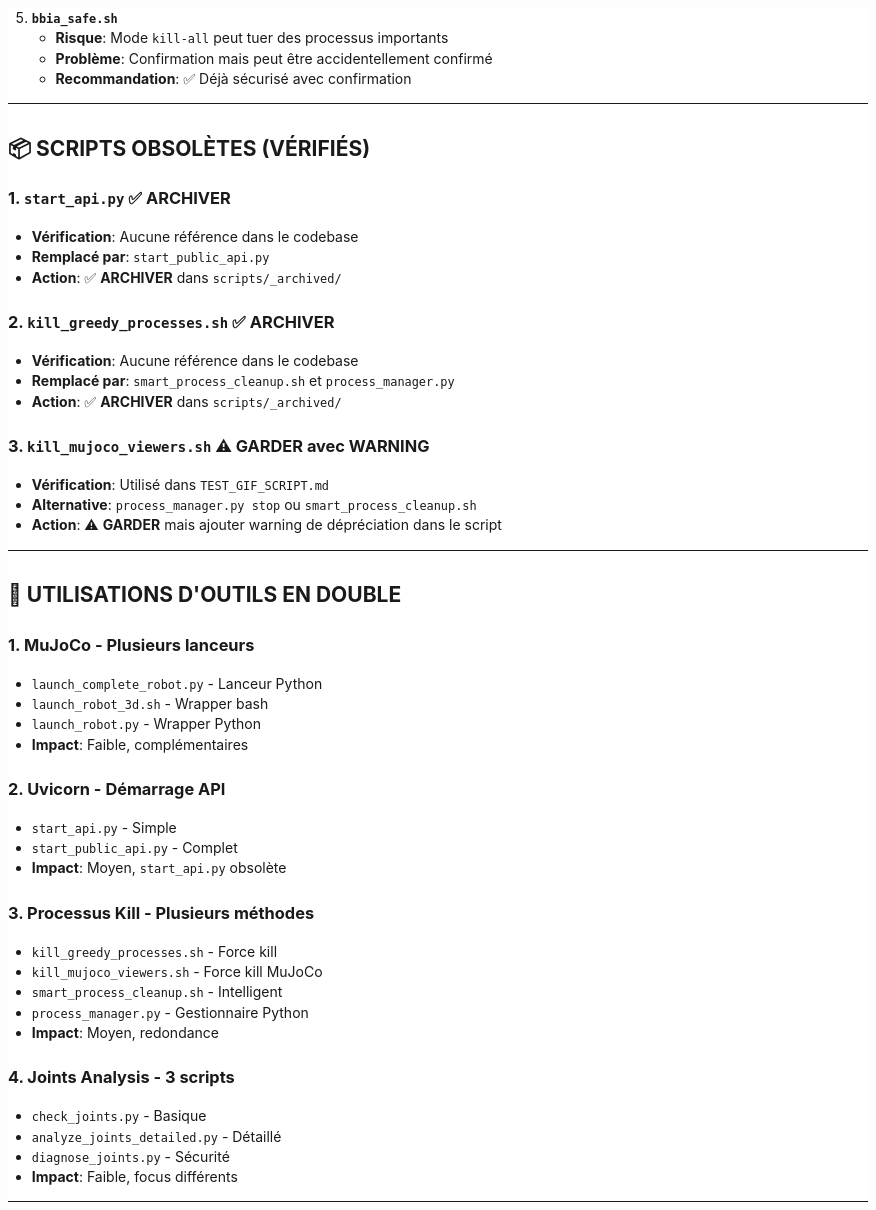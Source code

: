 5. **`bbia_safe.sh`**
   - **Risque**: Mode `kill-all` peut tuer des processus importants
   - **Problème**: Confirmation mais peut être accidentellement confirmé
   - **Recommandation**: ✅ Déjà sécurisé avec confirmation

---

## 📦 SCRIPTS OBSOLÈTES (VÉRIFIÉS)

### 1. **`start_api.py`** ✅ **ARCHIVER**
- **Vérification**: Aucune référence dans le codebase
- **Remplacé par**: `start_public_api.py`
- **Action**: ✅ **ARCHIVER** dans `scripts/_archived/`

### 2. **`kill_greedy_processes.sh`** ✅ **ARCHIVER**
- **Vérification**: Aucune référence dans le codebase
- **Remplacé par**: `smart_process_cleanup.sh` et `process_manager.py`
- **Action**: ✅ **ARCHIVER** dans `scripts/_archived/`

### 3. **`kill_mujoco_viewers.sh`** ⚠️ **GARDER avec WARNING**
- **Vérification**: Utilisé dans `TEST_GIF_SCRIPT.md`
- **Alternative**: `process_manager.py stop` ou `smart_process_cleanup.sh`
- **Action**: ⚠️ **GARDER** mais ajouter warning de dépréciation dans le script

---

## 🔄 UTILISATIONS D'OUTILS EN DOUBLE

### 1. **MuJoCo - Plusieurs lanceurs**
- `launch_complete_robot.py` - Lanceur Python
- `launch_robot_3d.sh` - Wrapper bash
- `launch_robot.py` - Wrapper Python
- **Impact**: Faible, complémentaires

### 2. **Uvicorn - Démarrage API**
- `start_api.py` - Simple
- `start_public_api.py` - Complet
- **Impact**: Moyen, `start_api.py` obsolète

### 3. **Processus Kill - Plusieurs méthodes**
- `kill_greedy_processes.sh` - Force kill
- `kill_mujoco_viewers.sh` - Force kill MuJoCo
- `smart_process_cleanup.sh` - Intelligent
- `process_manager.py` - Gestionnaire Python
- **Impact**: Moyen, redondance

### 4. **Joints Analysis - 3 scripts**
- `check_joints.py` - Basique
- `analyze_joints_detailed.py` - Détaillé
- `diagnose_joints.py` - Sécurité
- **Impact**: Faible, focus différents

---